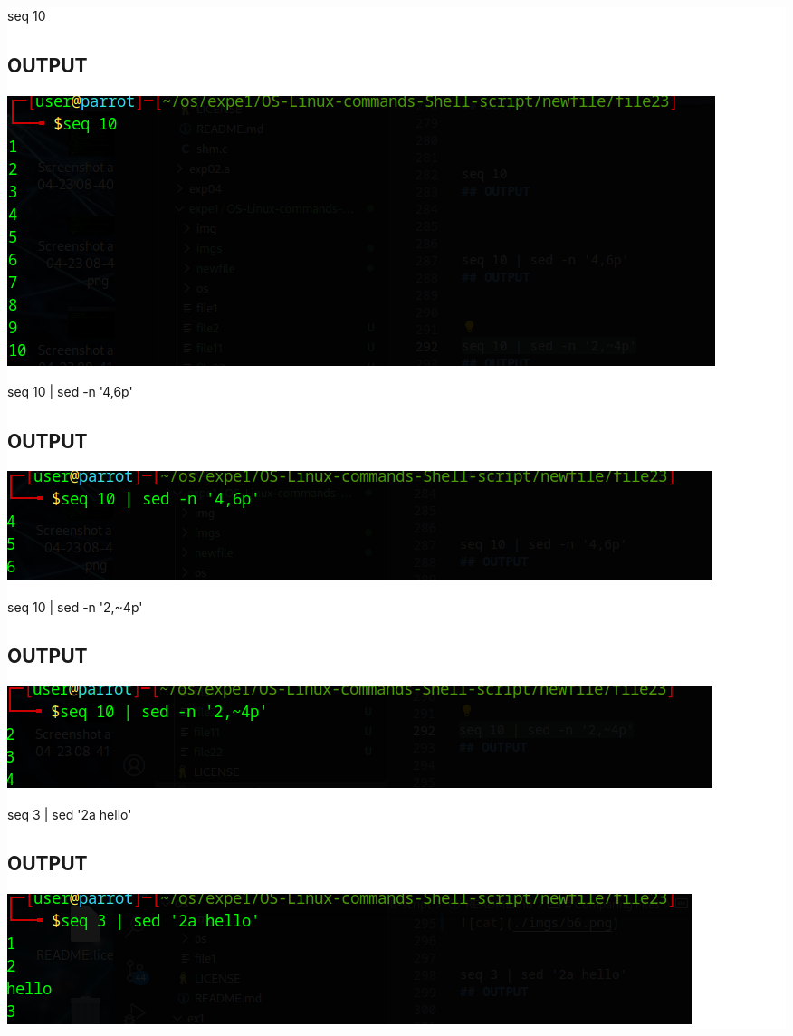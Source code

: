 
seq 10 
## OUTPUT
![cat3](./imgs/b4.png)



seq 10 | sed -n '4,6p'
## OUTPUT
![cat4](./imgs/b5.png)


seq 10 | sed -n '2,~4p'
## OUTPUT
![cat](./imgs/b6.png)


seq 3 | sed '2a hello'
## OUTPUT

![cat1](./imgs/c1.png)
